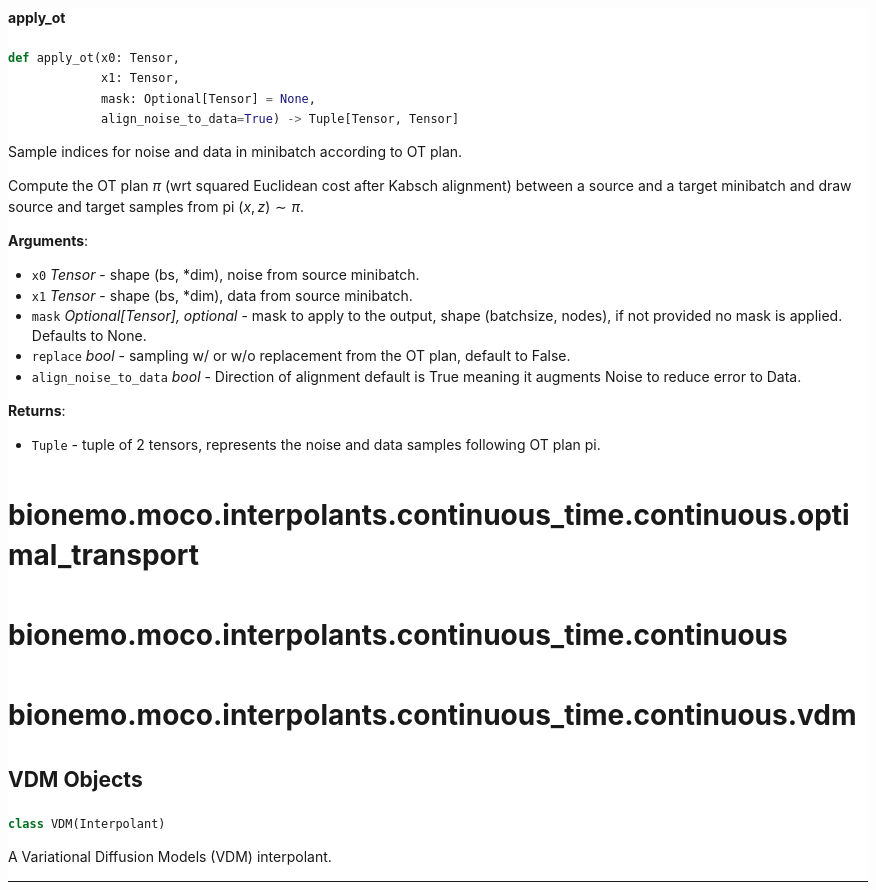 #### apply\_ot

```python
def apply_ot(x0: Tensor,
             x1: Tensor,
             mask: Optional[Tensor] = None,
             align_noise_to_data=True) -> Tuple[Tensor, Tensor]
```

Sample indices for noise and data in minibatch according to OT plan.

Compute the OT plan $\pi$ (wrt squared Euclidean cost after Kabsch alignment) between a source and a target
minibatch and draw source and target samples from pi $(x,z) \sim \pi$.

**Arguments**:

- `x0` _Tensor_ - shape (bs, *dim), noise from source minibatch.
- `x1` _Tensor_ - shape (bs, *dim), data from source minibatch.
- `mask` _Optional[Tensor], optional_ - mask to apply to the output, shape (batchsize, nodes), if not provided no mask is applied. Defaults to None.
- `replace` _bool_ - sampling w/ or w/o replacement from the OT plan, default to False.
- `align_noise_to_data` _bool_ - Direction of alignment default is True meaning it augments Noise to reduce error to Data.


**Returns**:

- `Tuple` - tuple of 2 tensors, represents the noise and data samples following OT plan pi.

<a id="mocointerpolantscontinuous_timecontinuousoptimal_transport"></a>

# bionemo.moco.interpolants.continuous\_time.continuous.optimal\_transport

<a id="mocointerpolantscontinuous_timecontinuous"></a>

# bionemo.moco.interpolants.continuous\_time.continuous

<a id="mocointerpolantscontinuous_timecontinuousvdm"></a>

# bionemo.moco.interpolants.continuous\_time.continuous.vdm

<a id="mocointerpolantscontinuous_timecontinuousvdmVDM"></a>

## VDM Objects

```python
class VDM(Interpolant)
```

A Variational Diffusion Models (VDM) interpolant.

-------
